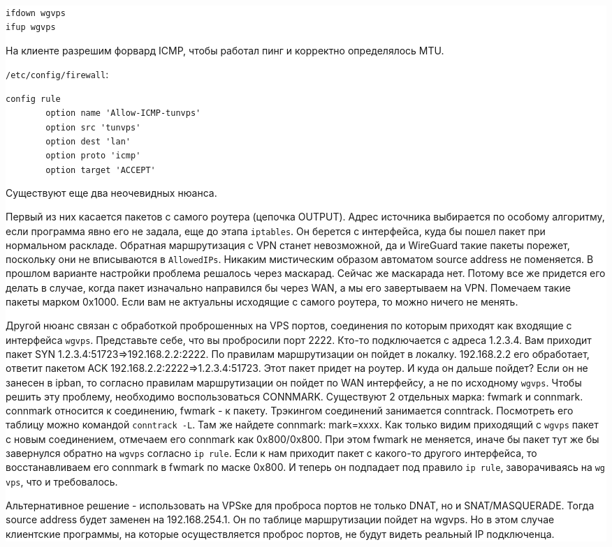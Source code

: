 ```sh
ifdown wgvps
ifup wgvps
```

На клиенте разрешим форвард ICMP, чтобы работал пинг и корректно определялось MTU.

`/etc/config/firewall`:

```
config rule
        option name 'Allow-ICMP-tunvps'
        option src 'tunvps'
        option dest 'lan'
        option proto 'icmp'
        option target 'ACCEPT'
```

Существуют еще два неочевидных нюанса.

Первый из них касается пакетов с самого роутера (цепочка OUTPUT).
Адрес источника выбирается по особому алгоритму, если программа явно его не задала, еще до этапа `iptables`.
Он берется с интерфейса, куда бы пошел пакет при нормальном раскладе.
Обратная маршрутизация с VPN станет невозможной, да и WireGuard такие пакеты порежет, поскольку они не вписываются в `AllowedIPs`.
Никаким мистическим образом автоматом source address не поменяется.
В прошлом варианте настройки проблема решалось через маскарад. Сейчас же маскарада нет.
Потому все же придется его делать в случае, когда пакет изначально направился бы через WAN,
а мы его завертываем на VPN. Помечаем такие пакеты марком 0x1000.
Если вам не актуальны исходящие с самого роутера, то можно ничего не менять.

Другой нюанс связан с обработкой проброшенных на VPS портов, соединения по которым приходят как входящие с интерфейса `wgvps`.
Представьте себе, что вы пробросили порт 2222. Кто-то подключается с адреса 1.2.3.4. Вам приходит пакет SYN 1.2.3.4:51723=>192.168.2.2:2222.
По правилам маршрутизации он пойдет в локалку. 192.168.2.2 его обработает, ответит пакетом ACK 192.168.2.2:2222=>1.2.3.4:51723.
Этот пакет придет на роутер. И куда он дальше пойдет? Если он не занесен в ipban, то согласно правилам маршрутизации
он пойдет по WAN интерфейсу, а не по исходному `wgvps`.
Чтобы решить эту проблему, необходимо воспользоваться CONNMARK. Существуют 2 отдельных марка: fwmark и connmark.
connmark относится к соединению, fwmark - к пакету. Трэкингом соединений занимается conntrack.
Посмотреть его таблицу можно командой `conntrack -L`. Там же найдете connmark: mark=xxxx.
Как только видим приходящий с `wgvps` пакет с новым соединением, отмечаем его connmark как 0x800/0x800.
При этом fwmark не меняется, иначе бы пакет тут же бы завернулся обратно на `wgvps` согласно `ip rule`.
Если к нам приходит пакет с какого-то другого интерфейса, то восстанавливаем его connmark в fwmark по маске 0x800.
И теперь он подпадает под правило `ip rule`, заворачиваясь на `wgvps`, что и требовалось.

Альтернативное решение - использовать на VPSке для проброса портов не только DNAT, но и SNAT/MASQUERADE.
Тогда source address будет заменен на 192.168.254.1. Он по таблице маршрутизации пойдет на wgvps.
Но в этом случае клиентские программы, на которые осуществляется проброс портов, не будут видеть реальный IP подключенца.
